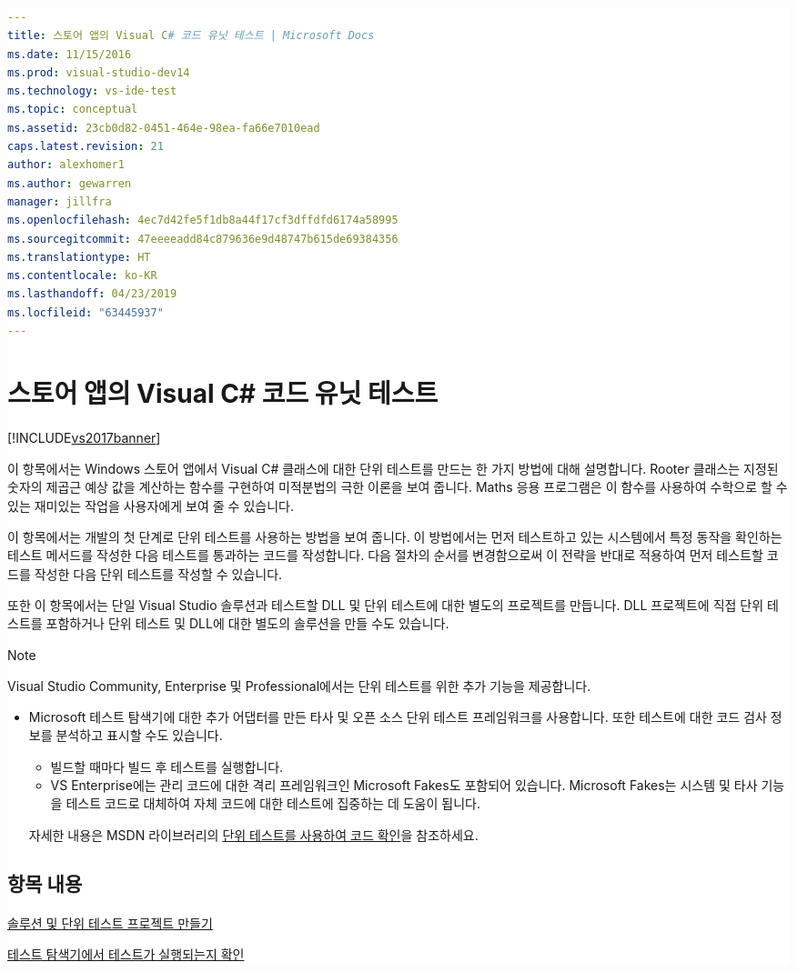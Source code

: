 ```yaml
---
title: 스토어 앱의 Visual C# 코드 유닛 테스트 | Microsoft Docs
ms.date: 11/15/2016
ms.prod: visual-studio-dev14
ms.technology: vs-ide-test
ms.topic: conceptual
ms.assetid: 23cb0d82-0451-464e-98ea-fa66e7010ead
caps.latest.revision: 21
author: alexhomer1
ms.author: gewarren
manager: jillfra
ms.openlocfilehash: 4ec7d42fe5f1db8a44f17cf3dffdfd6174a58995
ms.sourcegitcommit: 47eeeeadd84c879636e9d48747b615de69384356
ms.translationtype: HT
ms.contentlocale: ko-KR
ms.lasthandoff: 04/23/2019
ms.locfileid: "63445937"
---
```

# <a name="unit-testing-visual-c-code-in-a-store-app"></a>스토어 앱의 Visual C# 코드 유닛 테스트
[!INCLUDE[vs2017banner](../includes/vs2017banner.md)]

이 항목에서는 Windows 스토어 앱에서 Visual C# 클래스에 대한 단위 테스트를 만드는 한 가지 방법에 대해 설명합니다. Rooter 클래스는 지정된 숫자의 제곱근 예상 값을 계산하는 함수를 구현하여 미적분법의 극한 이론을 보여 줍니다. Maths 응용 프로그램은 이 함수를 사용하여 수학으로 할 수 있는 재미있는 작업을 사용자에게 보여 줄 수 있습니다.  
  
 이 항목에서는 개발의 첫 단계로 단위 테스트를 사용하는 방법을 보여 줍니다. 이 방법에서는 먼저 테스트하고 있는 시스템에서 특정 동작을 확인하는 테스트 메서드를 작성한 다음 테스트를 통과하는 코드를 작성합니다. 다음 절차의 순서를 변경함으로써 이 전략을 반대로 적용하여 먼저 테스트할 코드를 작성한 다음 단위 테스트를 작성할 수 있습니다.  
  
 또한 이 항목에서는 단일 Visual Studio 솔루션과 테스트할 DLL 및 단위 테스트에 대한 별도의 프로젝트를 만듭니다. DLL 프로젝트에 직접 단위 테스트를 포함하거나 단위 테스트 및 DLL에 대한 별도의 솔루션을 만들 수도 있습니다.  
  
> [!NOTE]
> Visual Studio Community, Enterprise 및 Professional에서는 단위 테스트를 위한 추가 기능을 제공합니다.  
> 
> - Microsoft 테스트 탐색기에 대한 추가 어댑터를 만든 타사 및 오픈 소스 단위 테스트 프레임워크를 사용합니다. 또한 테스트에 대한 코드 검사 정보를 분석하고 표시할 수도 있습니다.  
>   - 빌드할 때마다 빌드 후 테스트를 실행합니다.  
>   - VS Enterprise에는 관리 코드에 대한 격리 프레임워크인 Microsoft Fakes도 포함되어 있습니다. Microsoft Fakes는 시스템 및 타사 기능을 테스트 코드로 대체하여 자체 코드에 대한 테스트에 집중하는 데 도움이 됩니다.  
> 
>   자세한 내용은 MSDN 라이브러리의 [단위 테스트를 사용하여 코드 확인](http://msdn.microsoft.com/library/dd264975.aspx)을 참조하세요.  
  
## <a name="BKMK_In_this_topic"></a> 항목 내용  
 [솔루션 및 단위 테스트 프로젝트 만들기](#BKMK_Create_the_solution_and_the_unit_test_project)  
  
 [테스트 탐색기에서 테스트가 실행되는지 확인](#BKMK_Verify_that_the_tests_run_in_Test_Explorer)  
  